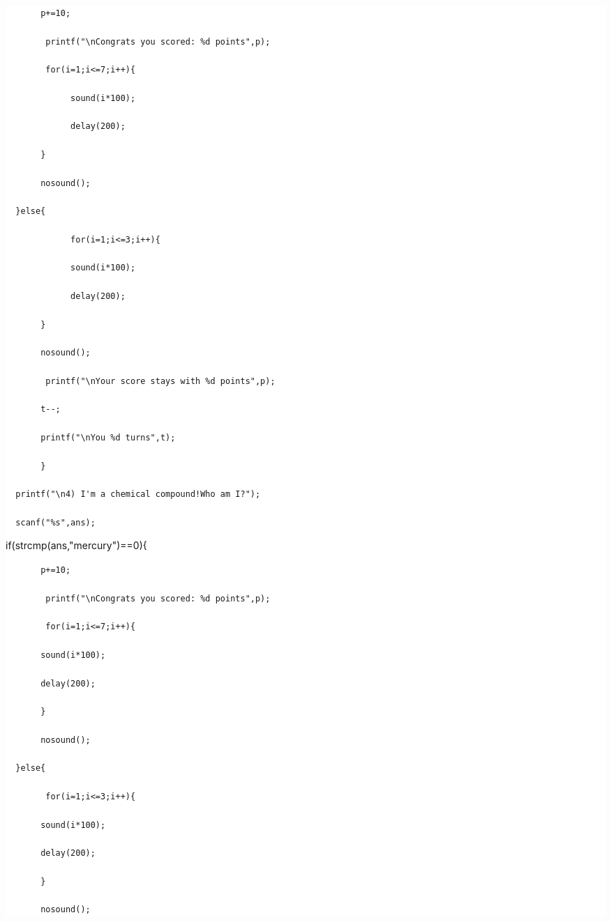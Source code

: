            p+=10;

            printf("\nCongrats you scored: %d points",p);

            for(i=1;i<=7;i++){

                 sound(i*100);

                 delay(200);

           }

           nosound();

      }else{

                 for(i=1;i<=3;i++){

                 sound(i*100);

                 delay(200);

           }

           nosound();

            printf("\nYour score stays with %d points",p);

           t--;

           printf("\nYou %d turns",t);

           }

      printf("\n4) I'm a chemical compound!Who am I?");

      scanf("%s",ans);

if(strcmp(ans,"mercury")==0){

           p+=10;

            printf("\nCongrats you scored: %d points",p);

            for(i=1;i<=7;i++){

           sound(i*100);

           delay(200);

           }

           nosound();

      }else{

            for(i=1;i<=3;i++){

           sound(i*100);

           delay(200);

           }

           nosound();
